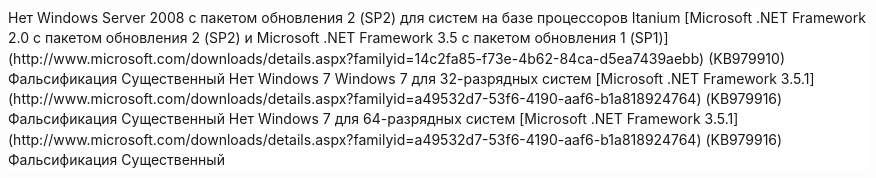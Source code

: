 <td style="border:1px solid black;">
Нет
</td>
</tr>
<tr>
<td style="border:1px solid black;">
Windows Server 2008 с пакетом обновления 2 (SP2) для систем на базе процессоров Itanium
</td>
<td style="border:1px solid black;">
[Microsoft .NET Framework 2.0 с пакетом обновления 2 (SP2) и Microsoft .NET Framework 3.5 с пакетом обновления 1 (SP1)](http://www.microsoft.com/downloads/details.aspx?familyid=14c2fa85-f73e-4b62-84ca-d5ea7439aebb)  
(KB979910)
</td>
<td style="border:1px solid black;">
Фальсификация
</td>
<td style="border:1px solid black;">
Существенный
</td>
<td style="border:1px solid black;">
Нет
</td>
</tr>
<tr>
<th colspan="5">
Windows 7
</th>
</tr>
<tr class="alternateRow">
<td style="border:1px solid black;">
Windows 7 для 32-разрядных систем
</td>
<td style="border:1px solid black;">
[Microsoft .NET Framework 3.5.1](http://www.microsoft.com/downloads/details.aspx?familyid=a49532d7-53f6-4190-aaf6-b1a818924764)  
(KB979916)
</td>
<td style="border:1px solid black;">
Фальсификация
</td>
<td style="border:1px solid black;">
Существенный
</td>
<td style="border:1px solid black;">
Нет
</td>
</tr>
<tr>
<td style="border:1px solid black;">
Windows 7 для 64-разрядных систем
</td>
<td style="border:1px solid black;">
[Microsoft .NET Framework 3.5.1](http://www.microsoft.com/downloads/details.aspx?familyid=a49532d7-53f6-4190-aaf6-b1a818924764)  
(KB979916)
</td>
<td style="border:1px solid black;">
Фальсификация
</td>
<td style="border:1px solid black;">
Существенный
</td>
<td style="border:1px solid black;">